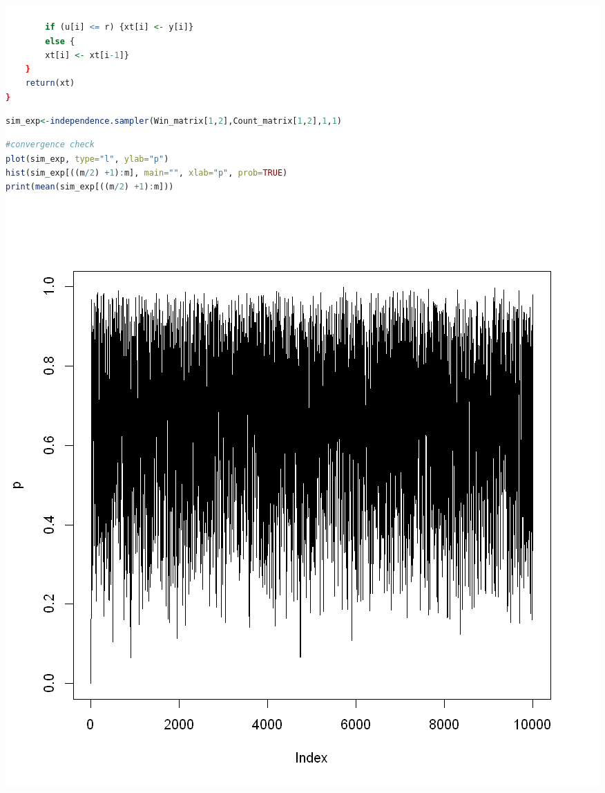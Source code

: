 ```R

        if (u[i] <= r) {xt[i] <- y[i]}
        else {
        xt[i] <- xt[i-1]}
    }
    return(xt)
}
```


```R
sim_exp<-independence.sampler(Win_matrix[1,2],Count_matrix[1,2],1,1)
```


```R
#convergence check
plot(sim_exp, type="l", ylab="p")
hist(sim_exp[((m/2) +1):m], main="", xlab="p", prob=TRUE)
print(mean(sim_exp[((m/2) +1):m]))
```


![png](output_52_0.png)
